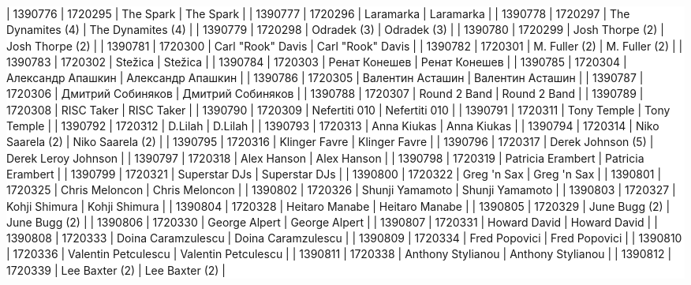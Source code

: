 | 1390776 | 1720295 | The Spark | The Spark |
| 1390777 | 1720296 | Laramarka | Laramarka |
| 1390778 | 1720297 | The Dynamites (4) | The Dynamites (4) |
| 1390779 | 1720298 | Odradek (3) | Odradek (3) |
| 1390780 | 1720299 | Josh Thorpe (2) | Josh Thorpe (2) |
| 1390781 | 1720300 | Carl "Rook" Davis | Carl "Rook" Davis |
| 1390782 | 1720301 | M. Fuller (2) | M. Fuller (2) |
| 1390783 | 1720302 | Stežica | Stežica |
| 1390784 | 1720303 | Ренат Конешев | Ренат Конешев |
| 1390785 | 1720304 | Александр Апашкин | Александр Апашкин |
| 1390786 | 1720305 | Валентин Асташин | Валентин Асташин |
| 1390787 | 1720306 | Дмитрий Собиняков | Дмитрий Собиняков |
| 1390788 | 1720307 | Round 2 Band | Round 2 Band |
| 1390789 | 1720308 | RISC Taker | RISC Taker |
| 1390790 | 1720309 | Nefertiti 010 | Nefertiti 010 |
| 1390791 | 1720311 | Tony Temple | Tony Temple |
| 1390792 | 1720312 | D.Lilah | D.Lilah |
| 1390793 | 1720313 | Anna Kiukas | Anna Kiukas |
| 1390794 | 1720314 | Niko Saarela (2) | Niko Saarela (2) |
| 1390795 | 1720316 | Klinger Favre | Klinger Favre |
| 1390796 | 1720317 | Derek Johnson (5) | Derek Leroy Johnson |
| 1390797 | 1720318 | Alex Hanson | Alex Hanson |
| 1390798 | 1720319 | Patricia Erambert | Patricia Erambert |
| 1390799 | 1720321 | Superstar DJs | Superstar DJs |
| 1390800 | 1720322 | Greg 'n Sax | Greg 'n Sax |
| 1390801 | 1720325 | Chris Meloncon | Chris Meloncon |
| 1390802 | 1720326 | Shunji Yamamoto | Shunji Yamamoto |
| 1390803 | 1720327 | Kohji Shimura | Kohji Shimura |
| 1390804 | 1720328 | Heitaro Manabe | Heitaro Manabe |
| 1390805 | 1720329 | June Bugg (2) | June Bugg (2) |
| 1390806 | 1720330 | George Alpert | George Alpert |
| 1390807 | 1720331 | Howard David | Howard David |
| 1390808 | 1720333 | Doina Caramzulescu | Doina Caramzulescu |
| 1390809 | 1720334 | Fred Popovici | Fred Popovici |
| 1390810 | 1720336 | Valentin Petculescu | Valentin Petculescu |
| 1390811 | 1720338 | Anthony Stylianou | Anthony Stylianou |
| 1390812 | 1720339 | Lee Baxter (2) | Lee Baxter (2) |